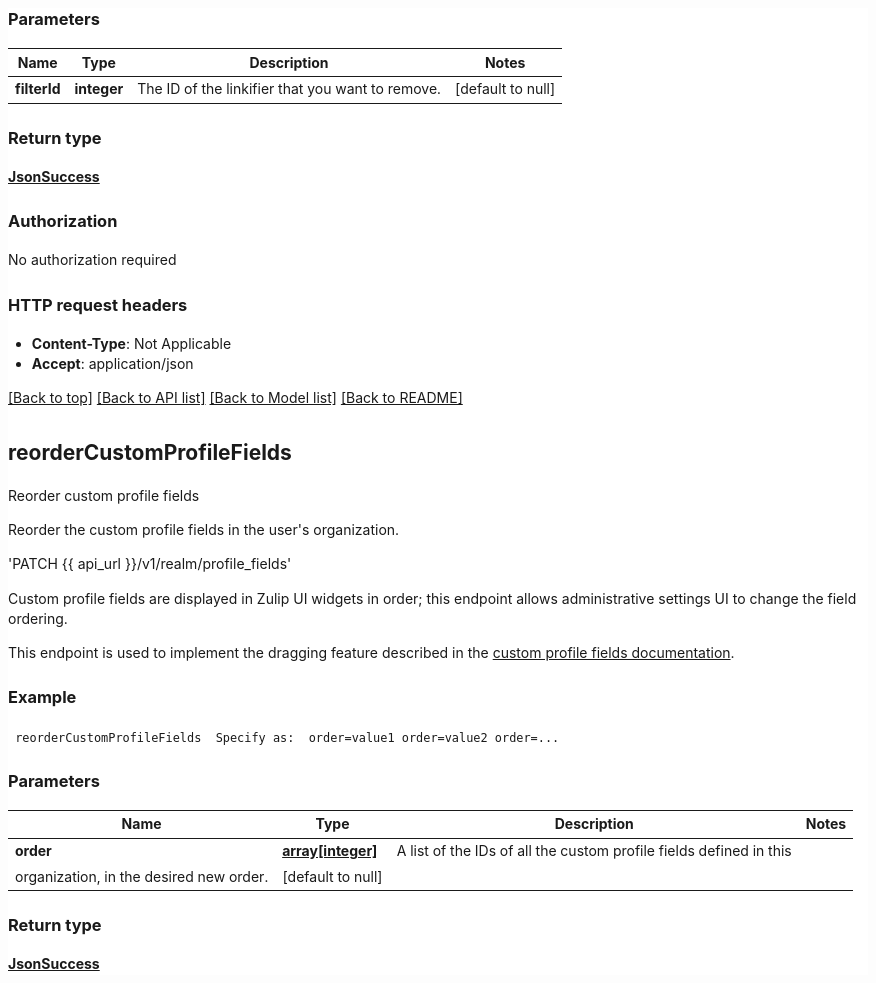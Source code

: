 ### Parameters


Name | Type | Description  | Notes
------------- | ------------- | ------------- | -------------
 **filterId** | **integer** | The ID of the linkifier that you want to remove. | [default to null]

### Return type

[**JsonSuccess**](JsonSuccess.md)

### Authorization

No authorization required

### HTTP request headers

- **Content-Type**: Not Applicable
- **Accept**: application/json

[[Back to top]](#) [[Back to API list]](../README.md#documentation-for-api-endpoints) [[Back to Model list]](../README.md#documentation-for-models) [[Back to README]](../README.md)


## reorderCustomProfileFields

Reorder custom profile fields

Reorder the custom profile fields in the user's organization.

'PATCH {{ api_url }}/v1/realm/profile_fields'

Custom profile fields are displayed in Zulip UI widgets in order; this
endpoint allows administrative settings UI to change the field ordering.

This endpoint is used to implement the dragging feature described in the
[custom profile fields documentation](/help/add-custom-profile-fields).

### Example

```bash
 reorderCustomProfileFields  Specify as:  order=value1 order=value2 order=...
```

### Parameters


Name | Type | Description  | Notes
------------- | ------------- | ------------- | -------------
 **order** | [**array[integer]**](integer.md) | A list of the IDs of all the custom profile fields defined in this
organization, in the desired new order. | [default to null]

### Return type

[**JsonSuccess**](JsonSuccess.md)
